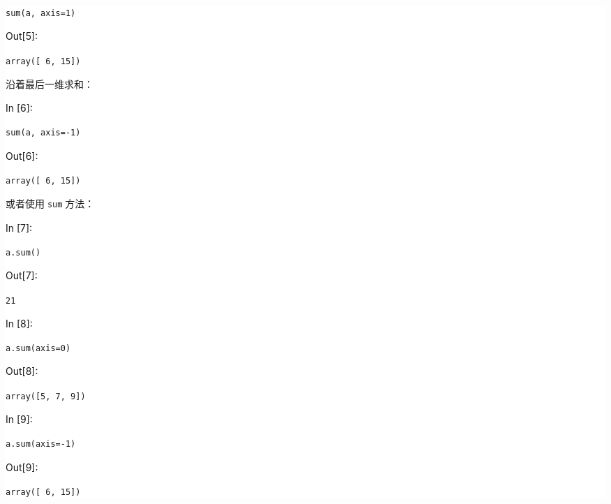 ```
sum(a, axis=1)

```

Out[5]:

```
array([ 6, 15])
```

沿着最后一维求和：

In [6]:

```
sum(a, axis=-1)

```

Out[6]:

```
array([ 6, 15])
```

或者使用 `sum` 方法：

In [7]:

```
a.sum()

```

Out[7]:

```
21
```

In [8]:

```
a.sum(axis=0)

```

Out[8]:

```
array([5, 7, 9])
```

In [9]:

```
a.sum(axis=-1)

```

Out[9]:

```
array([ 6, 15])
```
